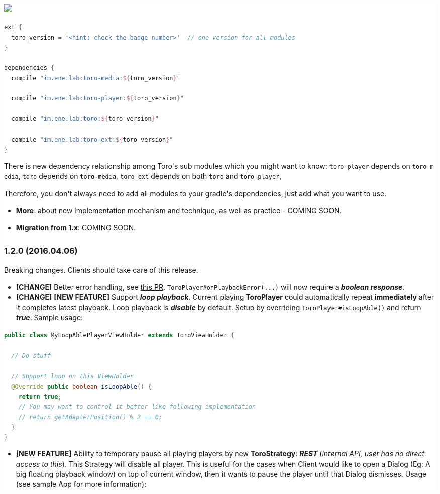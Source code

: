 <a href='https://bintray.com/eneim/maven/Toro/_latestVersion'><img src='https://api.bintray.com/packages/eneim/maven/Toro/images/download.svg'></a>

```groovy
ext {
  toro_version = '<hint: check the badge number>'  // one version for all modules
}

dependencies {
  compile "im.ene.lab:toro-media:${toro_version}"
  
  compile "im.ene.lab:toro-player:${toro_version}"
  
  compile "im.ene.lab:toro:${toro_version}"
  
  compile "im.ene.lab:toro-ext:${toro_version}"
}

```

There is new dependency relationship among Toro's sub modules which you might want to know:
```toro-player``` depends on ```toro-media```, ```toro``` depends on ```toro-media```, ```toro-ext``` depends on both ```toro``` and ```toro-player```,

Therefore, you don't always need to add all modules to your gradle's dependencies, just add what you want to use.

- **More**: about new implementation mechanism and technique, as well as practice - COMING SOON.

- **Migration from 1.x**: COMING SOON.

### 1.2.0 (2016.04.06)

Breaking changes. Clients should take care of this release.

- **[CHANGE]** Better error handling, see [this PR](https://github.com/eneim/Toro/pull/26/files). ```ToroPlayer#onPlaybackError(...)``` will now require a ***boolean response***.
- **[CHANGE]** **[NEW FEATURE]** Support ***loop playback***. Current playing **ToroPlayer** could automatically repeat **immediately** after it completes latest playback. Loop playback is ***disable*** by default. Setup by overriding ```ToroPlayer#isLoopAble()``` and return ***true***. Sample usage:

```java
public class MyLoopAblePlayerViewHolder extends ToroViewHolder {

  // Do stuff
  
  // Support loop on this ViewHolder
  @Override public boolean isLoopAble() {
    return true;
    // You may want to control it better like following implementation
    // return getAdapterPosition() % 2 == 0;
  }
}
```
- **[NEW FEATURE]** Ability to temporary pause all playing players by new **ToroStrategy**: ***REST*** (*internal API, user has no direct access to this*). This Strategy will disable all player. This is useful for the cases when Client would like to open a Dialog (Eg: A big floating playback window) on top of current window, then it wants to pause the player until that Dialog dismisses. Usage (see sample App for more information):
